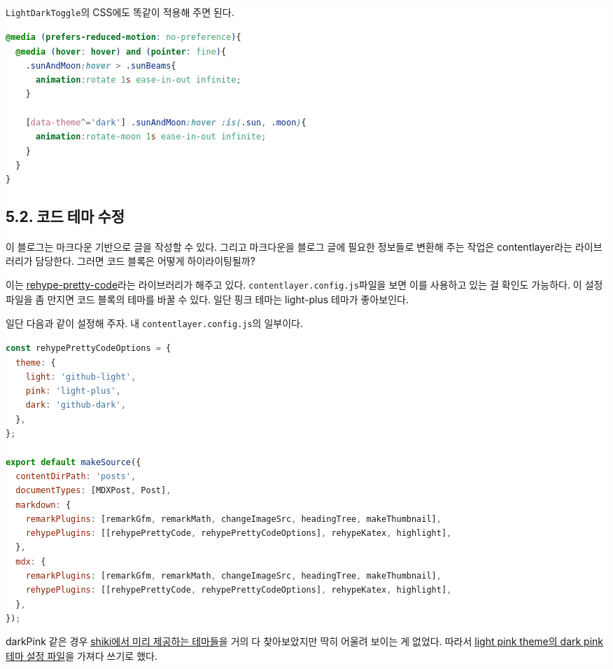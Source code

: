 `LightDarkToggle`의 CSS에도 똑같이 적용해 주면 된다.

```css
@media (prefers-reduced-motion: no-preference){
  @media (hover: hover) and (pointer: fine){
    .sunAndMoon:hover > .sunBeams{
      animation:rotate 1s ease-in-out infinite;
    }
  
    [data-theme^='dark'] .sunAndMoon:hover :is(.sun, .moon){
      animation:rotate-moon 1s ease-in-out infinite;
    }
  }
}
```

## 5.2. 코드 테마 수정

이 블로그는 마크다운 기반으로 글을 작성할 수 있다. 그리고 마크다운을 블로그 글에 필요한 정보들로 변환해 주는 작업은 contentlayer라는 라이브러리가 담당한다. 그러면 코드 블록은 어떻게 하이라이팅될까?

이는 [rehype-pretty-code](https://rehype-pretty-code.netlify.app/)라는 라이브러리가 해주고 있다. `contentlayer.config.js`파일을 보면 이를 사용하고 있는 걸 확인도 가능하다. 이 설정파일을 좀 만지면 코드 블록의 테마를 바꿀 수 있다. 일단 핑크 테마는 light-plus 테마가 좋아보인다.

일단 다음과 같이 설정해 주자. 내 `contentlayer.config.js`의 일부이다.

```js
const rehypePrettyCodeOptions = {
  theme: {
    light: 'github-light',
    pink: 'light-plus',
    dark: 'github-dark',
  },
};

export default makeSource({
  contentDirPath: 'posts',
  documentTypes: [MDXPost, Post],
  markdown: {
    remarkPlugins: [remarkGfm, remarkMath, changeImageSrc, headingTree, makeThumbnail],
    rehypePlugins: [[rehypePrettyCode, rehypePrettyCodeOptions], rehypeKatex, highlight],
  },
  mdx: {
    remarkPlugins: [remarkGfm, remarkMath, changeImageSrc, headingTree, makeThumbnail],
    rehypePlugins: [[rehypePrettyCode, rehypePrettyCodeOptions], rehypeKatex, highlight],
  },
});
```

darkPink 같은 경우 [shiki에서 미리 제공하는 테마들](https://unpkg.com/browse/shiki@0.14.2/themes/)을 거의 다 찾아보았지만 딱히 어울려 보이는 게 없었다. 따라서 [light pink theme의 dark pink 테마 설정 파일](https://github.com/mgwg/light-pink-theme/blob/master/themes/Dark%20Pink-color-theme.json)을 가져다 쓰기로 했다.

